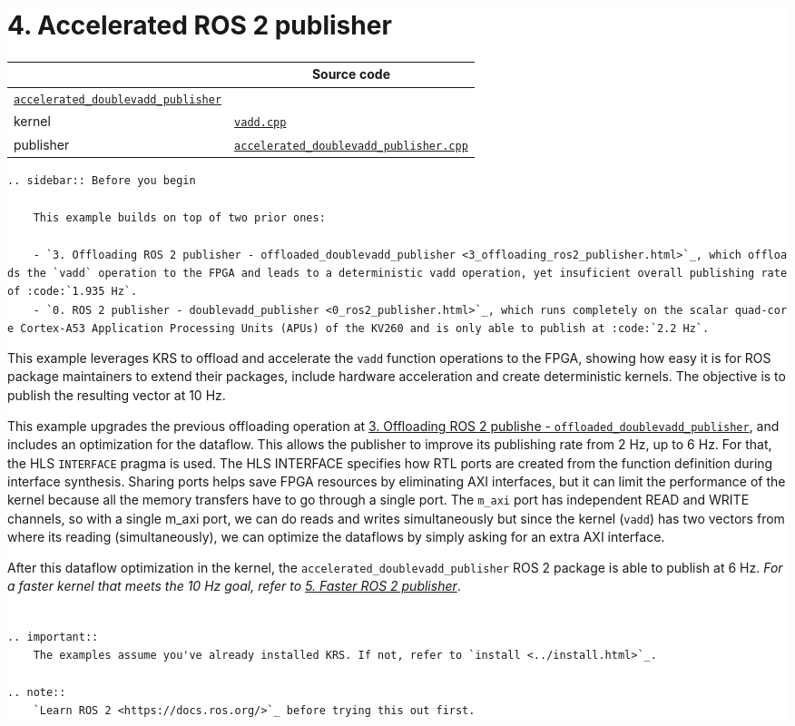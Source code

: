 # 4. Accelerated ROS 2 publisher

|   | Source code |
|---|----------|
| [`accelerated_doublevadd_publisher`](https://github.com/ros-acceleration/acceleration_examples/tree/main/accelerated_doublevadd_publisher) | |
| kernel | [`vadd.cpp`](https://github.com/ros-acceleration/acceleration_examples/blob/main/accelerated_doublevadd_publisher/src/vadd.cpp) |
| publisher | [`accelerated_doublevadd_publisher.cpp`](https://github.com/ros-acceleration/acceleration_examples/blob/main/accelerated_doublevadd_publisher/src/accelerated_doublevadd_publisher.cpp) |


```eval_rst
.. sidebar:: Before you begin
   
    This example builds on top of two prior ones: 

    - `3. Offloading ROS 2 publisher - offloaded_doublevadd_publisher <3_offloading_ros2_publisher.html>`_, which offloads the `vadd` operation to the FPGA and leads to a deterministic vadd operation, yet insuficient overall publishing rate of :code:`1.935 Hz`.
    - `0. ROS 2 publisher - doublevadd_publisher <0_ros2_publisher.html>`_, which runs completely on the scalar quad-core Cortex-A53 Application Processing Units (APUs) of the KV260 and is only able to publish at :code:`2.2 Hz`.

```


This example leverages KRS to offload and accelerate the `vadd` function operations to the FPGA, showing how easy it is for ROS package maintainers to extend their packages, include hardware acceleration and create deterministic kernels. The objective is to publish the resulting vector at 10 Hz. 

This example upgrades the previous offloading operation at [3. Offloading ROS 2 publishe - `offloaded_doublevadd_publisher`](3_offloading_ros2_publisher/), and includes an optimization for the dataflow. This allows the publisher to improve its publishing rate from 2 Hz, up to 6 Hz. For that, the HLS `INTERFACE` pragma is used. The HLS INTERFACE specifies how RTL ports are created from the function definition during interface synthesis. Sharing ports helps save FPGA resources by eliminating AXI interfaces, but it can limit the performance of the kernel because all the memory transfers have to go through a single port. The `m_axi` port has  independent READ and WRITE channels, so with a single m_axi port, we can do reads and writes simultaneously but since the kernel (`vadd`) has two vectors from where its reading (simultaneously), we can optimize the dataflows by simply asking for an extra AXI interface.
    
After this dataflow optimization in the kernel, the `accelerated_doublevadd_publisher` ROS 2 package is able to publish at 6 Hz. *For a faster kernel that meets the 10 Hz goal, refer to [5. Faster ROS 2 publisher](5_faster_ros2_publisher/)*.

```eval_rst

.. important::
    The examples assume you've already installed KRS. If not, refer to `install <../install.html>`_.

.. note::
    `Learn ROS 2 <https://docs.ros.org/>`_ before trying this out first.
```
